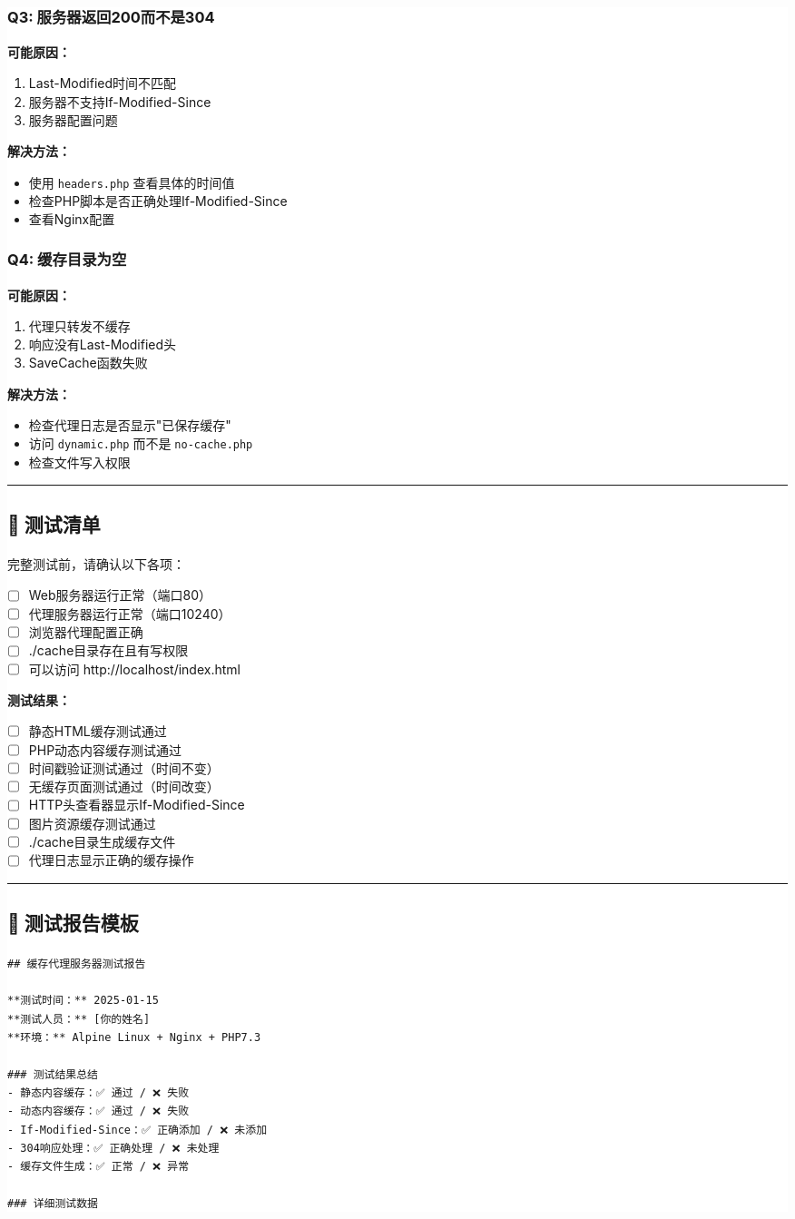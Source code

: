 ### Q3: 服务器返回200而不是304

**可能原因：**
1. Last-Modified时间不匹配
2. 服务器不支持If-Modified-Since
3. 服务器配置问题

**解决方法：**
- 使用 `headers.php` 查看具体的时间值
- 检查PHP脚本是否正确处理If-Modified-Since
- 查看Nginx配置

### Q4: 缓存目录为空

**可能原因：**
1. 代理只转发不缓存
2. 响应没有Last-Modified头
3. SaveCache函数失败

**解决方法：**
- 检查代理日志是否显示"已保存缓存"
- 访问 `dynamic.php` 而不是 `no-cache.php`
- 检查文件写入权限

---

## 🎯 测试清单

完整测试前，请确认以下各项：

- [ ] Web服务器运行正常（端口80）
- [ ] 代理服务器运行正常（端口10240）
- [ ] 浏览器代理配置正确
- [ ] ./cache目录存在且有写权限
- [ ] 可以访问 http://localhost/index.html

**测试结果：**

- [ ] 静态HTML缓存测试通过
- [ ] PHP动态内容缓存测试通过
- [ ] 时间戳验证测试通过（时间不变）
- [ ] 无缓存页面测试通过（时间改变）
- [ ] HTTP头查看器显示If-Modified-Since
- [ ] 图片资源缓存测试通过
- [ ] ./cache目录生成缓存文件
- [ ] 代理日志显示正确的缓存操作

---

## 📝 测试报告模板

```
## 缓存代理服务器测试报告

**测试时间：** 2025-01-15
**测试人员：** [你的姓名]
**环境：** Alpine Linux + Nginx + PHP7.3

### 测试结果总结
- 静态内容缓存：✅ 通过 / ❌ 失败
- 动态内容缓存：✅ 通过 / ❌ 失败
- If-Modified-Since：✅ 正确添加 / ❌ 未添加
- 304响应处理：✅ 正确处理 / ❌ 未处理
- 缓存文件生成：✅ 正常 / ❌ 异常

### 详细测试数据
```